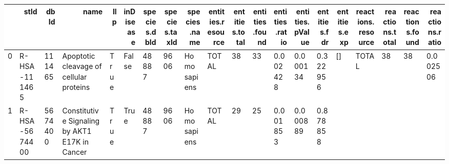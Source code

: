 <table class="dataframe" data-quarto-postprocess="true" data-border="1">
<thead>
<tr class="header" style="text-align: right;">
<th data-quarto-table-cell-role="th"></th>
<th data-quarto-table-cell-role="th">stId</th>
<th data-quarto-table-cell-role="th">dbId</th>
<th data-quarto-table-cell-role="th">name</th>
<th data-quarto-table-cell-role="th">llp</th>
<th data-quarto-table-cell-role="th">inDisease</th>
<th data-quarto-table-cell-role="th">species.dbId</th>
<th data-quarto-table-cell-role="th">species.taxId</th>
<th data-quarto-table-cell-role="th">species.name</th>
<th data-quarto-table-cell-role="th">entities.resource</th>
<th data-quarto-table-cell-role="th">entities.total</th>
<th data-quarto-table-cell-role="th">entities.found</th>
<th data-quarto-table-cell-role="th">entities.ratio</th>
<th data-quarto-table-cell-role="th">entities.pValue</th>
<th data-quarto-table-cell-role="th">entities.fdr</th>
<th data-quarto-table-cell-role="th">entities.exp</th>
<th data-quarto-table-cell-role="th">reactions.resource</th>
<th data-quarto-table-cell-role="th">reactions.total</th>
<th data-quarto-table-cell-role="th">reactions.found</th>
<th data-quarto-table-cell-role="th">reactions.ratio</th>
</tr>
</thead>
<tbody>
<tr class="odd">
<td data-quarto-table-cell-role="th">0</td>
<td>R-HSA-111465</td>
<td>111465</td>
<td>Apoptotic cleavage of cellular proteins</td>
<td>True</td>
<td>False</td>
<td>48887</td>
<td>9606</td>
<td>Homo sapiens</td>
<td>TOTAL</td>
<td>38</td>
<td>33</td>
<td>0.002428</td>
<td>0.000134</td>
<td>0.322956</td>
<td>[]</td>
<td>TOTAL</td>
<td>38</td>
<td>38</td>
<td>0.002506</td>
</tr>
<tr class="even">
<td data-quarto-table-cell-role="th">1</td>
<td>R-HSA-5674400</td>
<td>5674400</td>
<td>Constitutive Signaling by AKT1 E17K in Cancer</td>
<td>True</td>
<td>True</td>
<td>48887</td>
<td>9606</td>
<td>Homo sapiens</td>
<td>TOTAL</td>
<td>29</td>
<td>25</td>
<td>0.001853</td>
<td>0.000889</td>
<td>0.878858</td>